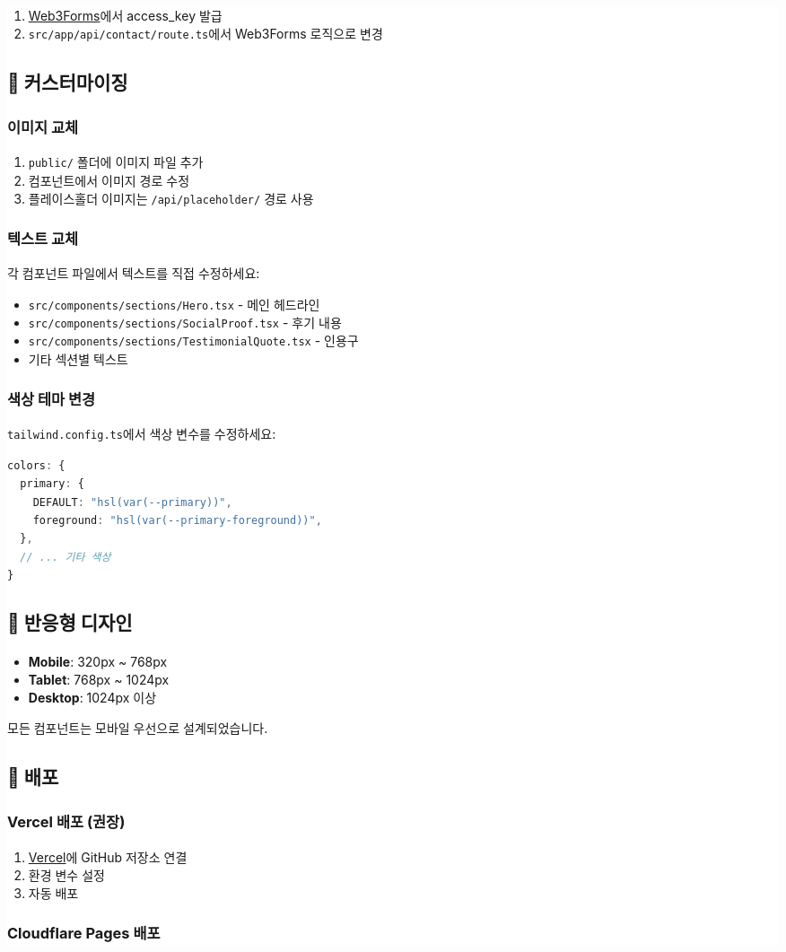 1. [Web3Forms](https://web3forms.com)에서 access_key 발급
2. `src/app/api/contact/route.ts`에서 Web3Forms 로직으로 변경

## 🎨 커스터마이징

### 이미지 교체

1. `public/` 폴더에 이미지 파일 추가
2. 컴포넌트에서 이미지 경로 수정
3. 플레이스홀더 이미지는 `/api/placeholder/` 경로 사용

### 텍스트 교체

각 컴포넌트 파일에서 텍스트를 직접 수정하세요:

- `src/components/sections/Hero.tsx` - 메인 헤드라인
- `src/components/sections/SocialProof.tsx` - 후기 내용
- `src/components/sections/TestimonialQuote.tsx` - 인용구
- 기타 섹션별 텍스트

### 색상 테마 변경

`tailwind.config.ts`에서 색상 변수를 수정하세요:

```typescript
colors: {
  primary: {
    DEFAULT: "hsl(var(--primary))",
    foreground: "hsl(var(--primary-foreground))",
  },
  // ... 기타 색상
}
```

## 📱 반응형 디자인

- **Mobile**: 320px ~ 768px
- **Tablet**: 768px ~ 1024px
- **Desktop**: 1024px 이상

모든 컴포넌트는 모바일 우선으로 설계되었습니다.

## 🚀 배포

### Vercel 배포 (권장)

1. [Vercel](https://vercel.com)에 GitHub 저장소 연결
2. 환경 변수 설정
3. 자동 배포

### Cloudflare Pages 배포
